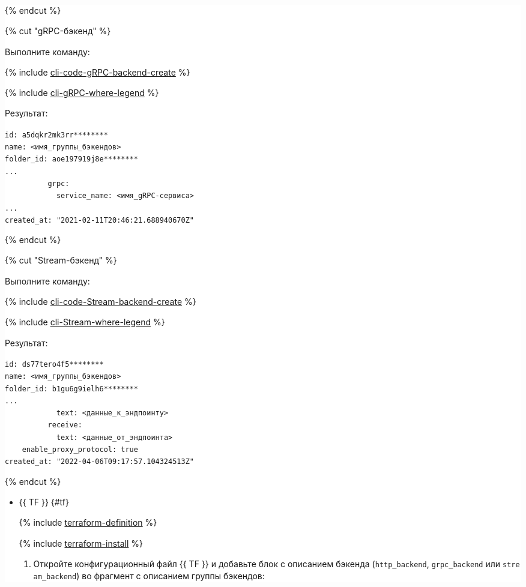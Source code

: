   {% endcut %}

  {% cut "gRPC-бэкенд" %}

  Выполните команду:

  {% include [cli-code-gRPC-backend-create](../../_includes/application-load-balancer/cli-code-gRPC-backend-create.md) %}

  {% include [cli-gRPC-where-legend](../../_includes/application-load-balancer/cli-gRPC-where-legend.md) %}

  Результат:

  ```text
  id: a5dqkr2mk3rr********
  name: <имя_группы_бэкендов>
  folder_id: aoe197919j8e********
  ...
            grpc:
              service_name: <имя_gRPC-сервиса>
  ...
  created_at: "2021-02-11T20:46:21.688940670Z"
  ```

  {% endcut %}

  {% cut "Stream-бэкенд" %}

  Выполните команду:

  {% include [cli-code-Stream-backend-create](../../_includes/application-load-balancer/cli-code-Stream-backend-create.md) %}

  {% include [cli-Stream-where-legend](../../_includes/application-load-balancer/cli-Stream-where-legend.md) %}

  Результат:

  ```text
  id: ds77tero4f5********
  name: <имя_группы_бэкендов>
  folder_id: b1gu6g9ielh6********
  ...
              text: <данные_к_эндпоинту>
            receive:
              text: <данные_от_эндпоинта>
      enable_proxy_protocol: true
  created_at: "2022-04-06T09:17:57.104324513Z"
  ```

  {% endcut %}

- {{ TF }} {#tf}

  {% include [terraform-definition](../../_tutorials/_tutorials_includes/terraform-definition.md) %}

  {% include [terraform-install](../../_includes/terraform-install.md) %}

  1. Откройте конфигурационный файл {{ TF }} и добавьте блок с описанием бэкенда (`http_backend`, `grpc_backend` или `stream_backend`) во фрагмент с описанием группы бэкендов:
